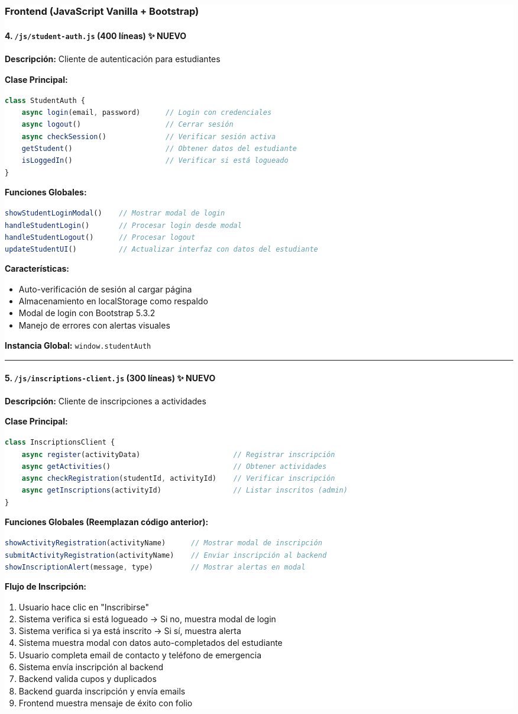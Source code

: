 ### Frontend (JavaScript Vanilla + Bootstrap)

#### 4. `/js/student-auth.js` (400 líneas) ✨ NUEVO
**Descripción:** Cliente de autenticación para estudiantes

**Clase Principal:**
```javascript
class StudentAuth {
    async login(email, password)      // Login con credenciales
    async logout()                    // Cerrar sesión
    async checkSession()              // Verificar sesión activa
    getStudent()                      // Obtener datos del estudiante
    isLoggedIn()                      // Verificar si está logueado
}
```

**Funciones Globales:**
```javascript
showStudentLoginModal()    // Mostrar modal de login
handleStudentLogin()       // Procesar login desde modal
handleStudentLogout()      // Procesar logout
updateStudentUI()          // Actualizar interfaz con datos del estudiante
```

**Características:**
- Auto-verificación de sesión al cargar página
- Almacenamiento en localStorage como respaldo
- Modal de login con Bootstrap 5.3.2
- Manejo de errores con alertas visuales

**Instancia Global:** `window.studentAuth`

---

#### 5. `/js/inscriptions-client.js` (300 líneas) ✨ NUEVO
**Descripción:** Cliente de inscripciones a actividades

**Clase Principal:**
```javascript
class InscriptionsClient {
    async register(activityData)                      // Registrar inscripción
    async getActivities()                             // Obtener actividades
    async checkRegistration(studentId, activityId)    // Verificar inscripción
    async getInscriptions(activityId)                 // Listar inscritos (admin)
}
```

**Funciones Globales (Reemplazan código anterior):**
```javascript
showActivityRegistration(activityName)      // Mostrar modal de inscripción
submitActivityRegistration(activityName)    // Enviar inscripción al backend
showInscriptionAlert(message, type)         // Mostrar alertas en modal
```

**Flujo de Inscripción:**
1. Usuario hace clic en "Inscribirse"
2. Sistema verifica si está logueado → Si no, muestra modal de login
3. Sistema verifica si ya está inscrito → Si sí, muestra alerta
4. Sistema muestra modal con datos auto-completados del estudiante
5. Usuario completa email de contacto y teléfono de emergencia
6. Sistema envía inscripción al backend
7. Backend valida cupos y duplicados
8. Backend guarda inscripción y envía emails
9. Frontend muestra mensaje de éxito con folio
